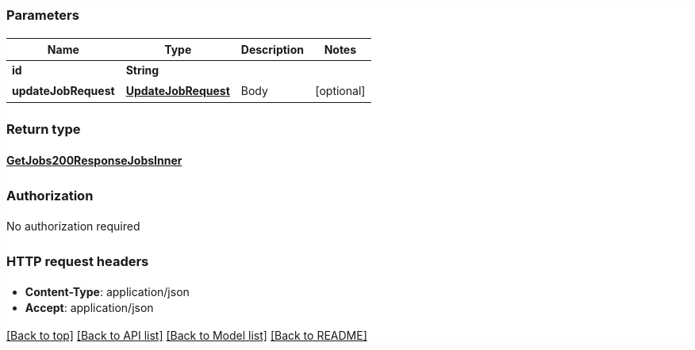 ### Parameters

Name | Type | Description  | Notes
------------- | ------------- | ------------- | -------------
 **id** | **String** |  | 
 **updateJobRequest** | [**UpdateJobRequest**](UpdateJobRequest.md) | Body | [optional] 

### Return type

[**GetJobs200ResponseJobsInner**](GetJobs200ResponseJobsInner.md)

### Authorization

No authorization required

### HTTP request headers

 - **Content-Type**: application/json
 - **Accept**: application/json

[[Back to top]](#) [[Back to API list]](../README.md#documentation-for-api-endpoints) [[Back to Model list]](../README.md#documentation-for-models) [[Back to README]](../README.md)

